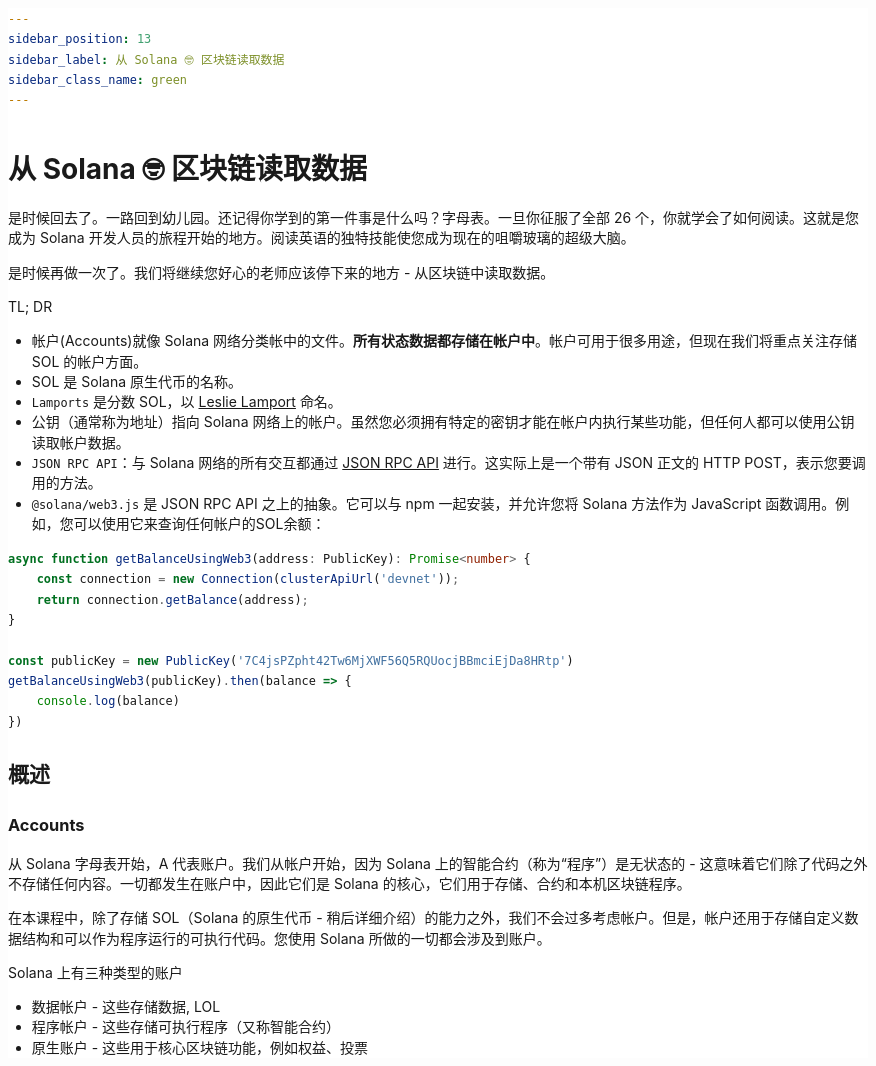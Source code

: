 ```yaml
---
sidebar_position: 13
sidebar_label: 从 Solana 🤓 区块链读取数据
sidebar_class_name: green
---
```


# 从 Solana 🤓 区块链读取数据

是时候回去了。一路回到幼儿园。还记得你学到的第一件事是什么吗？字母表。一旦你征服了全部 26 个，你就学会了如何阅读。这就是您成为 Solana 开发人员的旅程开始的地方。阅读英语的独特技能使您成为现在的咀嚼玻璃的超级大脑。

是时候再做一次了。我们将继续您好心的老师应该停下来的地方 - 从区块链中读取数据。

TL; DR

- 帐户(Accounts)就像 Solana 网络分类帐中的文件。**所有状态数据都存储在帐户中**。帐户可用于很多用途，但现在我们将重点关注存储 SOL 的帐户方面。
- SOL 是 Solana 原生代币的名称。
- `Lamports` 是分数 SOL，以 [Leslie Lamport](https://en.wikipedia.org/wiki/Leslie_Lamport) 命名。
- 公钥（通常称为地址）指向 Solana 网络上的帐户。虽然您必须拥有特定的密钥才能在帐户内执行某些功能，但任何人都可以使用公钥读取帐户数据。
- `JSON RPC API`：与 Solana 网络的所有交互都通过 [JSON RPC API](https://docs.solana.com/api/http) 进行。这实际上是一个带有 JSON 正文的 HTTP POST，表示您要调用的方法。
- `@solana/web3.js` 是 JSON RPC API 之上的抽象。它可以与 npm 一起安装，并允许您将 Solana 方法作为 JavaScript 函数调用。例如，您可以使用它来查询任何帐户的SOL余额：

```typescript
async function getBalanceUsingWeb3(address: PublicKey): Promise<number> {
    const connection = new Connection(clusterApiUrl('devnet'));
    return connection.getBalance(address);
}

const publicKey = new PublicKey('7C4jsPZpht42Tw6MjXWF56Q5RQUocjBBmciEjDa8HRtp')
getBalanceUsingWeb3(publicKey).then(balance => {
    console.log(balance)
})
```

## 概述

### Accounts

从 Solana 字母表开始，A 代表账户。我们从帐户开始，因为 Solana 上的智能合约（称为“程序”）是无状态的 - 这意味着它们除了代码之外不存储任何内容。一切都发生在账户中，因此它们是 Solana 的核心，它们用于存储、合约和本机区块链程序。

在本课程中，除了存储 SOL（Solana 的原生代币 - 稍后详细介绍）的能力之外，我们不会过多考虑帐户。但是，帐户还用于存储自定义数据结构和可以作为程序运行的可执行代码。您使用 Solana 所做的一切都会涉及到账户。

Solana 上有三种类型的账户
- 数据帐户 - 这些存储数据, LOL
- 程序帐户 - 这些存储可执行程序（又称智能合约）
- 原生账户 - 这些用于核心区块链功能，例如权益、投票
